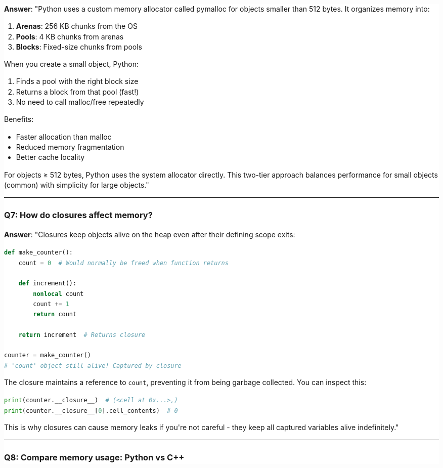 **Answer**:
"Python uses a custom memory allocator called pymalloc for objects smaller than 512 bytes. It organizes memory into:

1. **Arenas**: 256 KB chunks from the OS
2. **Pools**: 4 KB chunks from arenas
3. **Blocks**: Fixed-size chunks from pools

When you create a small object, Python:
1. Finds a pool with the right block size
2. Returns a block from that pool (fast!)
3. No need to call malloc/free repeatedly

Benefits:
- Faster allocation than malloc
- Reduced memory fragmentation
- Better cache locality

For objects ≥ 512 bytes, Python uses the system allocator directly. This two-tier approach balances performance for small objects (common) with simplicity for large objects."

---

### Q7: How do closures affect memory?

**Answer**:
"Closures keep objects alive on the heap even after their defining scope exits:

```python
def make_counter():
    count = 0  # Would normally be freed when function returns
    
    def increment():
        nonlocal count
        count += 1
        return count
    
    return increment  # Returns closure

counter = make_counter()
# 'count' object still alive! Captured by closure
```

The closure maintains a reference to `count`, preventing it from being garbage collected. You can inspect this:

```python
print(counter.__closure__)  # (<cell at 0x...>,)
print(counter.__closure__[0].cell_contents)  # 0
```

This is why closures can cause memory leaks if you're not careful - they keep all captured variables alive indefinitely."

---

### Q8: Compare memory usage: Python vs C++
